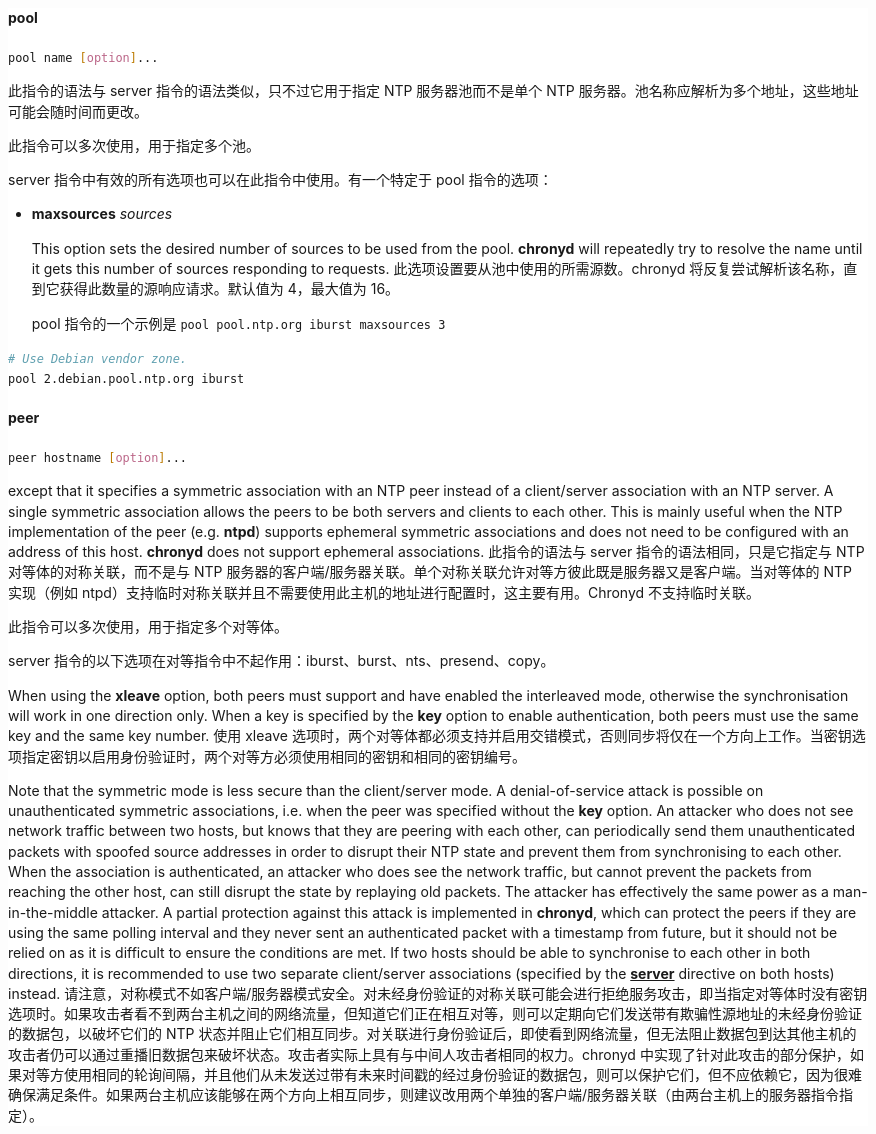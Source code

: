 #### pool

```bash
pool name [option]...
```

此指令的语法与 server 指令的语法类似，只不过它用于指定 NTP 服务器池而不是单个 NTP 服务器。池名称应解析为多个地址，这些地址可能会随时间而更改。

此指令可以多次使用，用于指定多个池。

server 指令中有效的所有选项也可以在此指令中使用。有一个特定于 pool 指令的选项：

- **maxsources** *sources*

  This option sets the desired number of sources to be used from the pool. **chronyd** will repeatedly try to resolve the name until it gets this number of sources responding to requests. 此选项设置要从池中使用的所需源数。chronyd 将反复尝试解析该名称，直到它获得此数量的源响应请求。默认值为 4，最大值为 16。

  pool 指令的一个示例是  `pool pool.ntp.org iburst maxsources 3`

```bash
# Use Debian vendor zone.
pool 2.debian.pool.ntp.org iburst
```

#### peer

```bash
peer hostname [option]...
```

except that it specifies a symmetric association with an NTP peer instead of a client/server association with an NTP server. A single symmetric association allows the peers to be both servers and clients to each other. This is mainly useful when the NTP implementation of the peer (e.g. **ntpd**) supports ephemeral symmetric associations and does not need to be configured with an address of this host. **chronyd** does not support ephemeral associations.
此指令的语法与 server 指令的语法相同，只是它指定与 NTP 对等体的对称关联，而不是与 NTP 服务器的客户端/服务器关联。单个对称关联允许对等方彼此既是服务器又是客户端。当对等体的 NTP  实现（例如 ntpd）支持临时对称关联并且不需要使用此主机的地址进行配置时，这主要有用。Chronyd 不支持临时关联。

此指令可以多次使用，用于指定多个对等体。

server 指令的以下选项在对等指令中不起作用：iburst、burst、nts、presend、copy。

When using the **xleave** option, both peers must support and have enabled the interleaved mode, otherwise the synchronisation will work in one direction only. When a key is specified by the **key** option to enable authentication, both peers must use the same key and the same key number.
使用 xleave 选项时，两个对等体都必须支持并启用交错模式，否则同步将仅在一个方向上工作。当密钥选项指定密钥以启用身份验证时，两个对等方必须使用相同的密钥和相同的密钥编号。

Note that the symmetric mode is less secure than the client/server mode. A denial-of-service attack is possible on unauthenticated symmetric associations, i.e. when the peer was specified without the **key** option. An attacker who does not see network traffic between two hosts, but knows that they are peering with each other, can periodically send them unauthenticated packets with spoofed source addresses in order to disrupt their NTP state and prevent them from synchronising to each other. When the association is authenticated, an attacker who does see the network traffic, but cannot prevent the packets from reaching the other host, can still disrupt the state by replaying old packets. The attacker has effectively the same power as a man-in-the-middle attacker. A partial protection against this attack is implemented in **chronyd**, which can protect the peers if they are using the same polling interval and they never sent an authenticated packet with a timestamp from future, but it should not be relied on as it is difficult to ensure the conditions are met. If two hosts should be able to synchronise to each other in both directions, it is recommended to use two separate client/server associations (specified by the [**server**](https://chrony-project.org/doc/4.5/chrony.conf.html#server) directive on both hosts) instead.
请注意，对称模式不如客户端/服务器模式安全。对未经身份验证的对称关联可能会进行拒绝服务攻击，即当指定对等体时没有密钥选项时。如果攻击者看不到两台主机之间的网络流量，但知道它们正在相互对等，则可以定期向它们发送带有欺骗性源地址的未经身份验证的数据包，以破坏它们的 NTP  状态并阻止它们相互同步。对关联进行身份验证后，即使看到网络流量，但无法阻止数据包到达其他主机的攻击者仍可以通过重播旧数据包来破坏状态。攻击者实际上具有与中间人攻击者相同的权力。chronyd  中实现了针对此攻击的部分保护，如果对等方使用相同的轮询间隔，并且他们从未发送过带有未来时间戳的经过身份验证的数据包，则可以保护它们，但不应依赖它，因为很难确保满足条件。如果两台主机应该能够在两个方向上相互同步，则建议改用两个单独的客户端/服务器关联（由两台主机上的服务器指令指定）。
